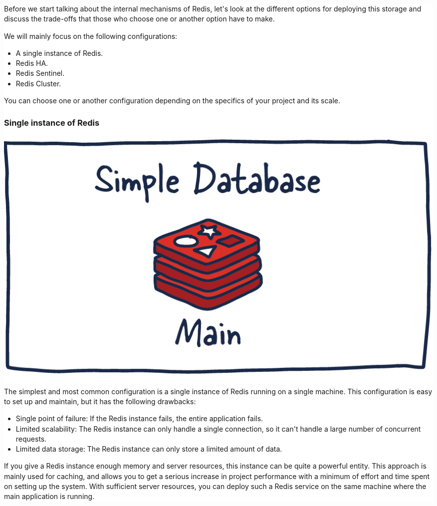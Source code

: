 Before we start talking about the internal mechanisms of Redis, let's look at the different options for deploying this storage and discuss the trade-offs that those who choose one or another option have to make.

We will mainly focus on the following configurations:

- A single instance of Redis.
- Redis HA.
- Redis Sentinel.
- Redis Cluster.

You can choose one or another configuration depending on the specifics of your project and its scale.

### Single instance of Redis

![Redis single instance](./img/Redis_simple_db.png)

The simplest and most common configuration is a single instance of Redis running on a single machine. This configuration is easy to set up and maintain, but it has the following drawbacks:

- Single point of failure: If the Redis instance fails, the entire application fails.
- Limited scalability: The Redis instance can only handle a single connection, so it can't handle a large number of concurrent requests.
- Limited data storage: The Redis instance can only store a limited amount of data.

If you give a Redis instance enough memory and server resources, this instance can be quite a powerful entity. This approach is mainly used for caching, and allows you to get a serious increase in project performance with a minimum of effort and time spent on setting up the system. With sufficient server resources, you can deploy such a Redis service on the same machine where the main application is running.
